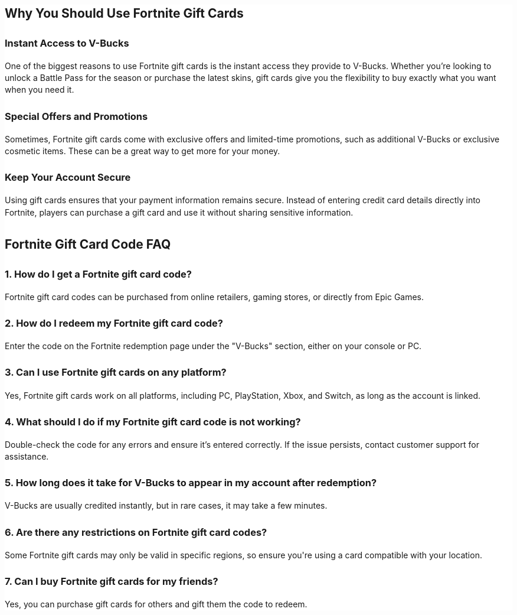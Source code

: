 ## Why You Should Use Fortnite Gift Cards

### Instant Access to V-Bucks

One of the biggest reasons to use Fortnite gift cards is the instant access they provide to V-Bucks. Whether you’re looking to unlock a Battle Pass for the season or purchase the latest skins, gift cards give you the flexibility to buy exactly what you want when you need it.

### Special Offers and Promotions

Sometimes, Fortnite gift cards come with exclusive offers and limited-time promotions, such as additional V-Bucks or exclusive cosmetic items. These can be a great way to get more for your money.

### Keep Your Account Secure

Using gift cards ensures that your payment information remains secure. Instead of entering credit card details directly into Fortnite, players can purchase a gift card and use it without sharing sensitive information.

## Fortnite Gift Card Code FAQ

### 1. How do I get a Fortnite gift card code?
Fortnite gift card codes can be purchased from online retailers, gaming stores, or directly from Epic Games.

### 2. How do I redeem my Fortnite gift card code?
Enter the code on the Fortnite redemption page under the "V-Bucks" section, either on your console or PC.

### 3. Can I use Fortnite gift cards on any platform?
Yes, Fortnite gift cards work on all platforms, including PC, PlayStation, Xbox, and Switch, as long as the account is linked.

### 4. What should I do if my Fortnite gift card code is not working?
Double-check the code for any errors and ensure it’s entered correctly. If the issue persists, contact customer support for assistance.

### 5. How long does it take for V-Bucks to appear in my account after redemption?
V-Bucks are usually credited instantly, but in rare cases, it may take a few minutes.

### 6. Are there any restrictions on Fortnite gift card codes?
Some Fortnite gift cards may only be valid in specific regions, so ensure you're using a card compatible with your location.

### 7. Can I buy Fortnite gift cards for my friends?
Yes, you can purchase gift cards for others and gift them the code to redeem.

